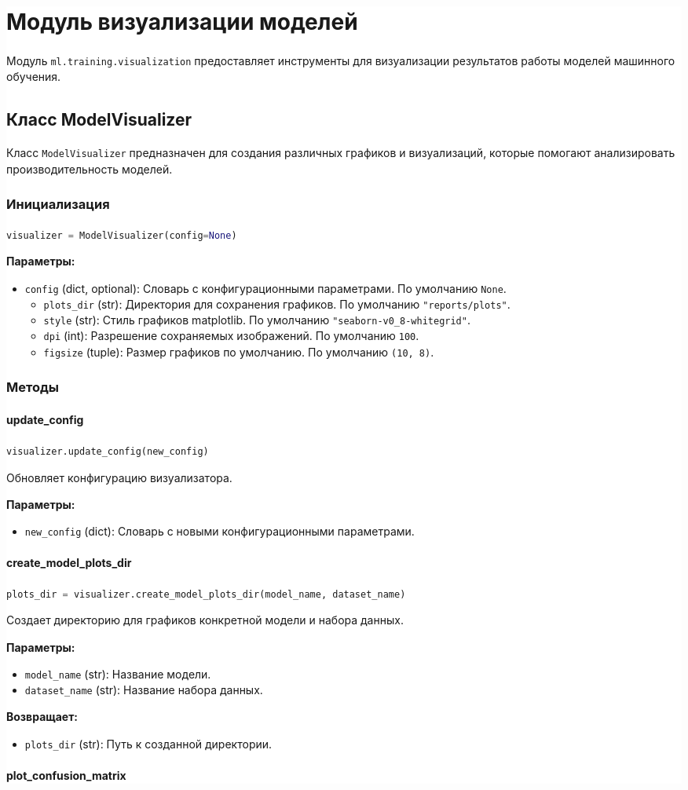 # Модуль визуализации моделей

Модуль `ml.training.visualization` предоставляет инструменты для визуализации результатов работы моделей машинного обучения.

## Класс ModelVisualizer

Класс `ModelVisualizer` предназначен для создания различных графиков и визуализаций, которые помогают анализировать производительность моделей.

### Инициализация

```python
visualizer = ModelVisualizer(config=None)
```

**Параметры:**

- `config` (dict, optional): Словарь с конфигурационными параметрами. По умолчанию `None`.
  - `plots_dir` (str): Директория для сохранения графиков. По умолчанию `"reports/plots"`.
  - `style` (str): Стиль графиков matplotlib. По умолчанию `"seaborn-v0_8-whitegrid"`.
  - `dpi` (int): Разрешение сохраняемых изображений. По умолчанию `100`.
  - `figsize` (tuple): Размер графиков по умолчанию. По умолчанию `(10, 8)`.

### Методы

#### update_config

```python
visualizer.update_config(new_config)
```

Обновляет конфигурацию визуализатора.

**Параметры:**

- `new_config` (dict): Словарь с новыми конфигурационными параметрами.

#### create_model_plots_dir

```python
plots_dir = visualizer.create_model_plots_dir(model_name, dataset_name)
```

Создает директорию для графиков конкретной модели и набора данных.

**Параметры:**

- `model_name` (str): Название модели.
- `dataset_name` (str): Название набора данных.

**Возвращает:**

- `plots_dir` (str): Путь к созданной директории.

#### plot_confusion_matrix
